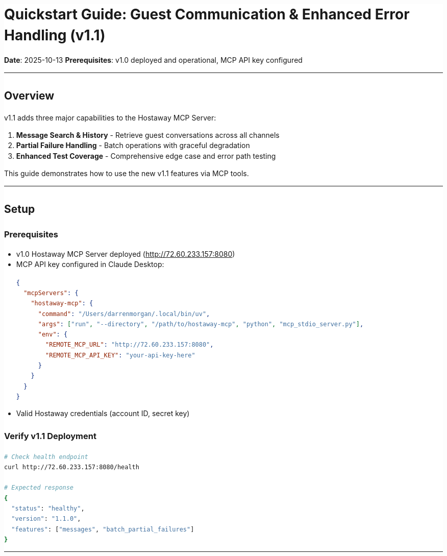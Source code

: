 # Quickstart Guide: Guest Communication & Enhanced Error Handling (v1.1)

**Date**: 2025-10-13
**Prerequisites**: v1.0 deployed and operational, MCP API key configured

---

## Overview

v1.1 adds three major capabilities to the Hostaway MCP Server:

1. **Message Search & History** - Retrieve guest conversations across all channels
2. **Partial Failure Handling** - Batch operations with graceful degradation
3. **Enhanced Test Coverage** - Comprehensive edge case and error path testing

This guide demonstrates how to use the new v1.1 features via MCP tools.

---

## Setup

### Prerequisites

- v1.0 Hostaway MCP Server deployed (http://72.60.233.157:8080)
- MCP API key configured in Claude Desktop:
  ```json
  {
    "mcpServers": {
      "hostaway-mcp": {
        "command": "/Users/darrenmorgan/.local/bin/uv",
        "args": ["run", "--directory", "/path/to/hostaway-mcp", "python", "mcp_stdio_server.py"],
        "env": {
          "REMOTE_MCP_URL": "http://72.60.233.157:8080",
          "REMOTE_MCP_API_KEY": "your-api-key-here"
        }
      }
    }
  }
  ```
- Valid Hostaway credentials (account ID, secret key)

### Verify v1.1 Deployment

```bash
# Check health endpoint
curl http://72.60.233.157:8080/health

# Expected response
{
  "status": "healthy",
  "version": "1.1.0",
  "features": ["messages", "batch_partial_failures"]
}
```

---